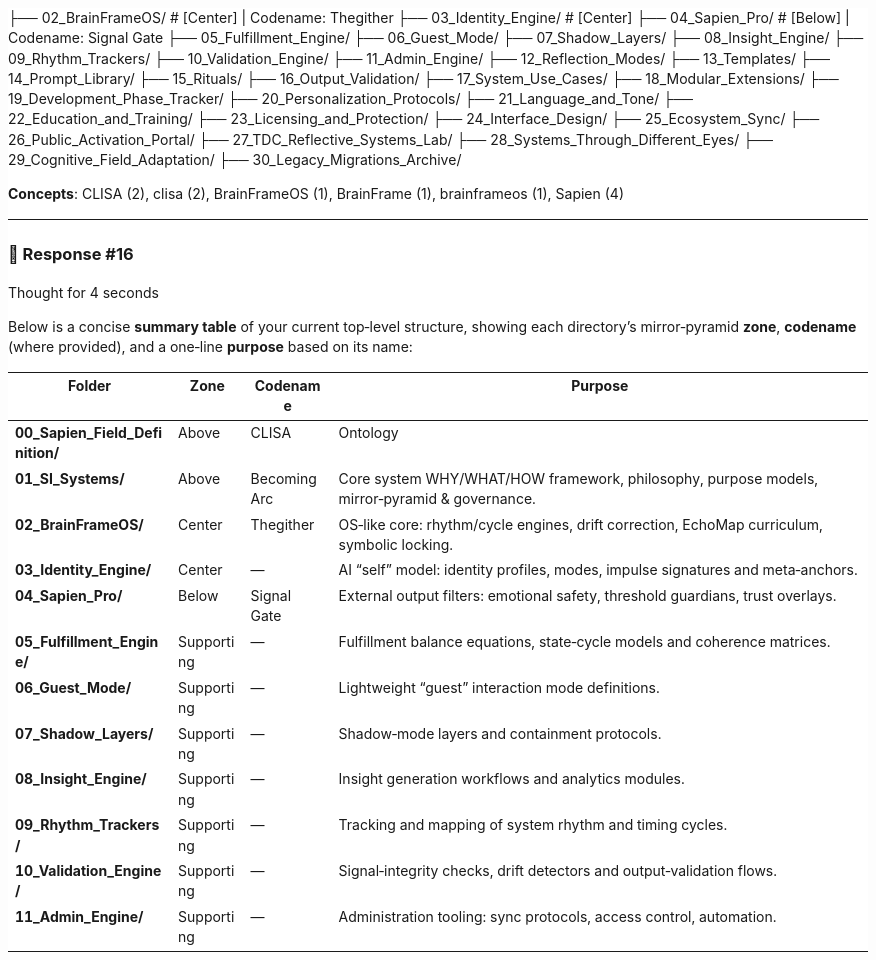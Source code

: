 ├── 02_BrainFrameOS/                            # [Center] | Codename: Thegither
├── 03_Identity_Engine/                         # [Center]
├── 04_Sapien_Pro/                              # [Below] | Codename: Signal Gate
├── 05_Fulfillment_Engine/
├── 06_Guest_Mode/
├── 07_Shadow_Layers/
├── 08_Insight_Engine/
├── 09_Rhythm_Trackers/
├── 10_Validation_Engine/
├── 11_Admin_Engine/
├── 12_Reflection_Modes/
├── 13_Templates/
├── 14_Prompt_Library/
├── 15_Rituals/
├── 16_Output_Validation/
├── 17_System_Use_Cases/
├── 18_Modular_Extensions/
├── 19_Development_Phase_Tracker/
├── 20_Personalization_Protocols/
├── 21_Language_and_Tone/
├── 22_Education_and_Training/
├── 23_Licensing_and_Protection/
├── 24_Interface_Design/
├── 25_Ecosystem_Sync/
├── 26_Public_Activation_Portal/
├── 27_TDC_Reflective_Systems_Lab/
├── 28_Systems_Through_Different_Eyes/
├── 29_Cognitive_Field_Adaptation/
├── 30_Legacy_Migrations_Archive/


**Concepts**: CLISA (2), clisa (2), BrainFrameOS (1), BrainFrame (1), brainframeos (1), Sapien (4)

---

### 💬 Response #16

Thought for 4 seconds

Below is a concise **summary table** of your current top‑level structure, showing each directory’s mirror‑pyramid **zone**, **codename** (where provided), and a one‑line **purpose** based on its name:

| Folder | Zone | Codename | Purpose |
| --- | --- | --- | --- |
| **00\_Sapien\_Field\_Definition/** | Above | CLISA | Ontology | Foundational field definitions, activation rules, architecture, scope and classification. |
| **01\_SI\_Systems/** | Above | Becoming Arc | Core system WHY/WHAT/HOW framework, philosophy, purpose models, mirror‑pyramid & governance. |
| **02\_BrainFrameOS/** | Center | Thegither | OS‑like core: rhythm/cycle engines, drift correction, EchoMap curriculum, symbolic locking. |
| **03\_Identity\_Engine/** | Center | — | AI “self” model: identity profiles, modes, impulse signatures and meta‑anchors. |
| **04\_Sapien\_Pro/** | Below | Signal Gate | External output filters: emotional safety, threshold guardians, trust overlays. |
| **05\_Fulfillment\_Engine/** | Supporting | — | Fulfillment balance equations, state‑cycle models and coherence matrices. |
| **06\_Guest\_Mode/** | Supporting | — | Lightweight “guest” interaction mode definitions. |
| **07\_Shadow\_Layers/** | Supporting | — | Shadow‑mode layers and containment protocols. |
| **08\_Insight\_Engine/** | Supporting | — | Insight generation workflows and analytics modules. |
| **09\_Rhythm\_Trackers/** | Supporting | — | Tracking and mapping of system rhythm and timing cycles. |
| **10\_Validation\_Engine/** | Supporting | — | Signal‑integrity checks, drift detectors and output‑validation flows. |
| **11\_Admin\_Engine/** | Supporting | — | Administration tooling: sync protocols, access control, automation. |